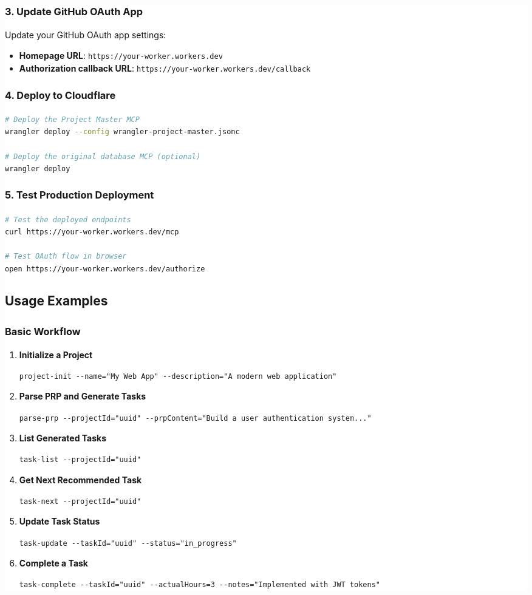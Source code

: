 ### 3. Update GitHub OAuth App

Update your GitHub OAuth app settings:
- **Homepage URL**: `https://your-worker.workers.dev`
- **Authorization callback URL**: `https://your-worker.workers.dev/callback`

### 4. Deploy to Cloudflare

```bash
# Deploy the Project Master MCP
wrangler deploy --config wrangler-project-master.jsonc

# Deploy the original database MCP (optional)
wrangler deploy
```

### 5. Test Production Deployment

```bash
# Test the deployed endpoints
curl https://your-worker.workers.dev/mcp

# Test OAuth flow in browser
open https://your-worker.workers.dev/authorize
```

## Usage Examples

### Basic Workflow

1. **Initialize a Project**
   ```
   project-init --name="My Web App" --description="A modern web application"
   ```

2. **Parse PRP and Generate Tasks**
   ```
   parse-prp --projectId="uuid" --prpContent="Build a user authentication system..."
   ```

3. **List Generated Tasks**
   ```
   task-list --projectId="uuid"
   ```

4. **Get Next Recommended Task**
   ```
   task-next --projectId="uuid"
   ```

5. **Update Task Status**
   ```
   task-update --taskId="uuid" --status="in_progress"
   ```

6. **Complete a Task**
   ```
   task-complete --taskId="uuid" --actualHours=3 --notes="Implemented with JWT tokens"
   ```
